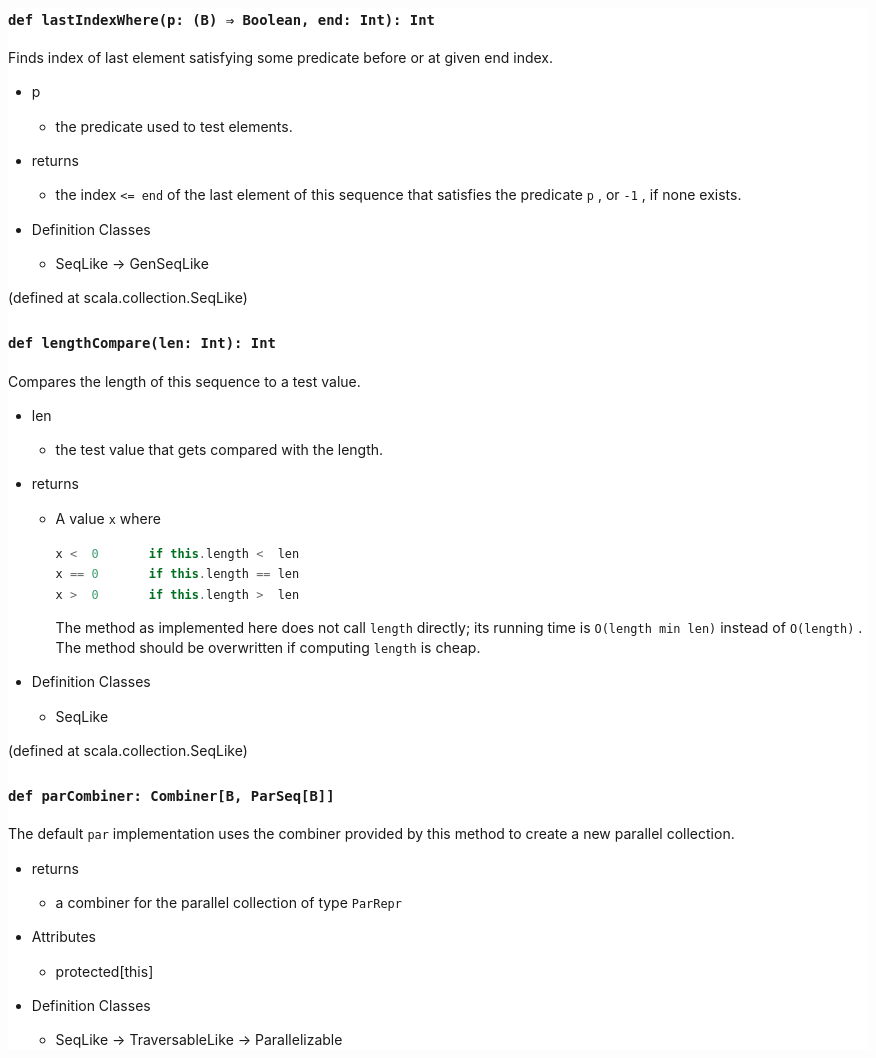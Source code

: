 ### `def lastIndexWhere(p: (B) ⇒ Boolean, end: Int): Int`                    ###

Finds index of last element satisfying some predicate before or at given end
index.

* p
  * the predicate used to test elements.
* returns
  * the index `<= end` of the last element of this sequence that satisfies the
    predicate `p` , or `-1` , if none exists.

* Definition Classes
  * SeqLike → GenSeqLike

(defined at scala.collection.SeqLike)


### `def lengthCompare(len: Int): Int`                                       ###

Compares the length of this sequence to a test value.

* len
  * the test value that gets compared with the length.
* returns
  * A value `x` where

    ```scala
    x <  0       if this.length <  len
    x == 0       if this.length == len
    x >  0       if this.length >  len
    ```

    The method as implemented here does not call `length` directly; its running
    time is `O(length min len)` instead of `O(length)` . The method should be
    overwritten if computing `length` is cheap.

* Definition Classes
  * SeqLike

(defined at scala.collection.SeqLike)


### `def parCombiner: Combiner[B, ParSeq[B]]`                                ###

The default `par` implementation uses the combiner provided by this method to
create a new parallel collection.

* returns
  * a combiner for the parallel collection of type `ParRepr`

* Attributes
  * protected[this]
* Definition Classes
  * SeqLike → TraversableLike → Parallelizable
